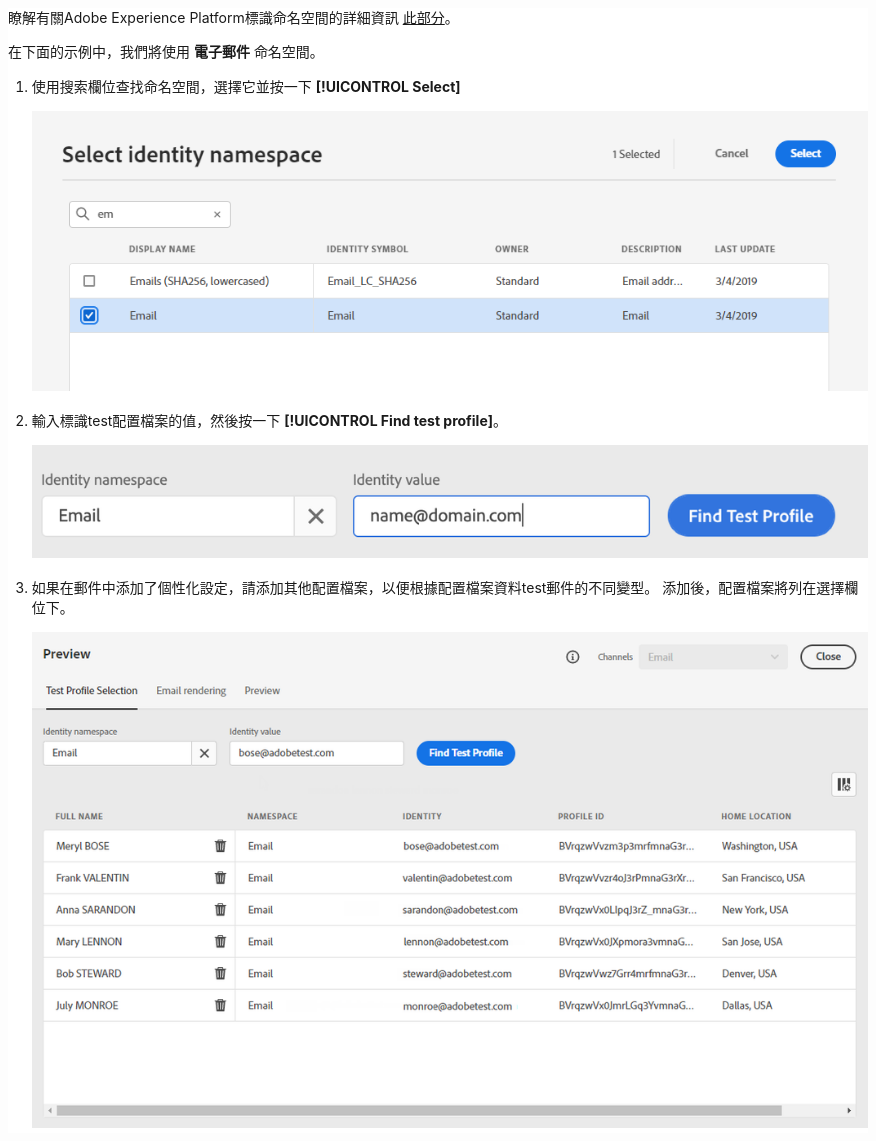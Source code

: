    瞭解有關Adobe Experience Platform標識命名空間的詳細資訊 [此部分](../start/get-started-identity.md)。

   在下面的示例中，我們將使用 **電子郵件** 命名空間。

1. 使用搜索欄位查找命名空間，選擇它並按一下 **[!UICONTROL Select]**

   ![](assets/preview-email-namespace.png)

1. 輸入標識test配置檔案的值，然後按一下 **[!UICONTROL Find test profile]**。

   ![](assets/preview-identity-value.png)

1. 如果在郵件中添加了個性化設定，請添加其他配置檔案，以便根據配置檔案資料test郵件的不同變型。 添加後，配置檔案將列在選擇欄位下。

   ![](assets/preview-profile-list.png)

